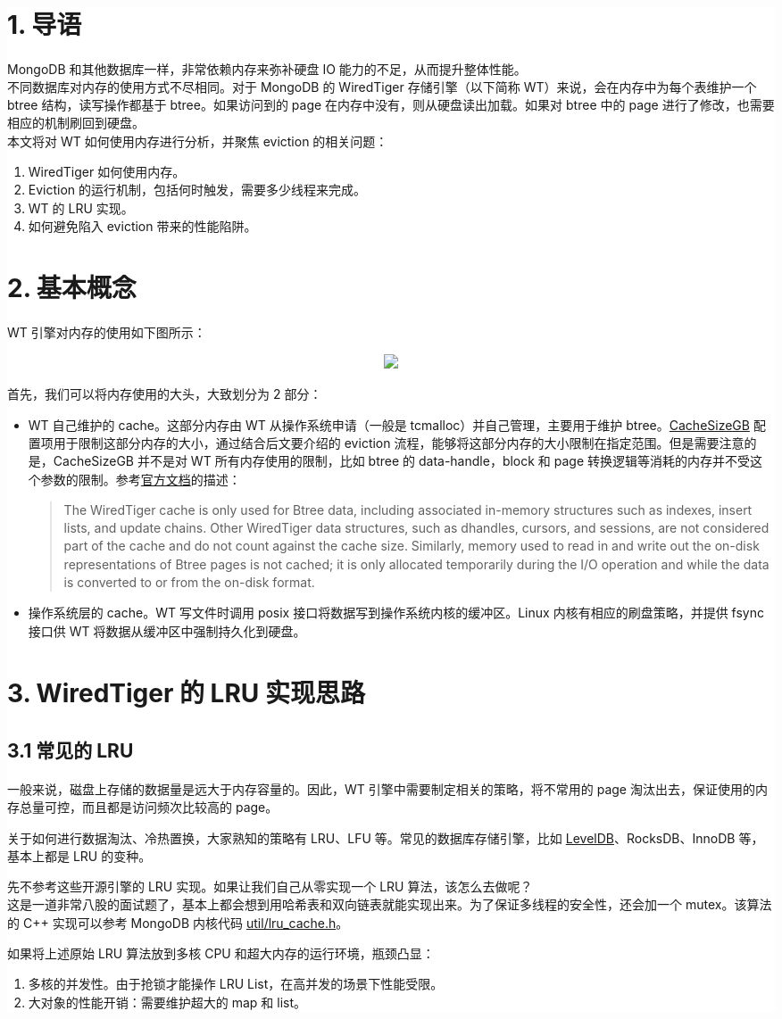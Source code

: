 # 1. 导语
MongoDB 和其他数据库一样，非常依赖内存来弥补硬盘 IO 能力的不足，从而提升整体性能。    
不同数据库对内存的使用方式不尽相同。对于 MongoDB 的 WiredTiger 存储引擎（以下简称 WT）来说，会在内存中为每个表维护一个 btree 结构，读写操作都基于 btree。如果访问到的 page 在内存中没有，则从硬盘读出加载。如果对 btree 中的 page 进行了修改，也需要相应的机制刷回到硬盘。    
本文将对 WT 如何使用内存进行分析，并聚焦 eviction 的相关问题：    
1. WiredTiger 如何使用内存。
2. Eviction 的运行机制，包括何时触发，需要多少线程来完成。
3. WT 的 LRU 实现。
4. 如何避免陷入 eviction 带来的性能陷阱。

# 2. 基本概念
WT 引擎对内存的使用如下图所示：   

<p align="center">
  <img src="https://github.com/pengzhenyi2015/MongoDB-Kernel-Study/assets/16788801/85d031f2-d9db-431b-9408-ff3f71418aad" width=300>
</p>
    
首先，我们可以将内存使用的大头，大致划分为 2 部分：     
- WT 自己维护的 cache。这部分内存由 WT 从操作系统申请（一般是 tcmalloc）并自己管理，主要用于维护 btree。[CacheSizeGB](https://www.mongodb.com/docs/v4.2/reference/configuration-options/#storage.wiredTiger.engineConfig.cacheSizeGB) 配置项用于限制这部分内存的大小，通过结合后文要介绍的 eviction 流程，能够将这部分内存的大小限制在指定范围。但是需要注意的是，CacheSizeGB 并不是对 WT 所有内存使用的限制，比如 btree 的 data-handle，block 和 page 转换逻辑等消耗的内存并不受这个参数的限制。参考[官方文档]((http://source.wiredtiger.com/11.1.0/arch-cache.html#arch_cache_size))的描述：
    >The WiredTiger cache is only used for Btree data, including associated in-memory structures such as indexes, insert lists, and update chains. Other WiredTiger data structures, such as dhandles, cursors, and sessions, are not considered part of the cache and do not count against the cache size. Similarly, memory used to read in and write out the on-disk representations of Btree pages is not cached; it is only allocated temporarily during the I/O operation and while the data is converted to or from the on-disk format.

- 操作系统层的 cache。WT 写文件时调用 posix 接口将数据写到操作系统内核的缓冲区。Linux 内核有相应的刷盘策略，并提供 fsync 接口供 WT 将数据从缓冲区中强制持久化到硬盘。

# 3. WiredTiger 的 LRU 实现思路
## 3.1 常见的 LRU

一般来说，磁盘上存储的数据量是远大于内存容量的。因此，WT 引擎中需要制定相关的策略，将不常用的 page 淘汰出去，保证使用的内存总量可控，而且都是访问频次比较高的 page。    

关于如何进行数据淘汰、冷热置换，大家熟知的策略有 LRU、LFU 等。常见的数据库存储引擎，比如 [LevelDB](https://zhuanlan.zhihu.com/p/649896220)、RocksDB、InnoDB 等，基本上都是 LRU 的变种。

先不参考这些开源引擎的 LRU 实现。如果让我们自己从零实现一个 LRU 算法，该怎么去做呢？      
这是一道非常八股的面试题了，基本上都会想到用哈希表和双向链表就能实现出来。为了保证多线程的安全性，还会加一个 mutex。该算法的 C++ 实现可以参考 MongoDB 内核代码 [util/lru_cache.h](https://github.com/mongodb/mongo/blob/r4.2.24/src/mongo/util/lru_cache.h)。    

如果将上述原始 LRU 算法放到多核 CPU 和超大内存的运行环境，瓶颈凸显：    
1. 多核的并发性。由于抢锁才能操作 LRU List，在高并发的场景下性能受限。
2. 大对象的性能开销：需要维护超大的 map 和 list。
